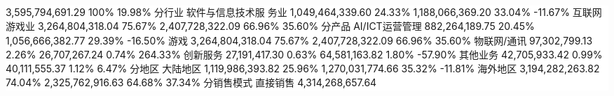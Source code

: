 3,595,794,691.29
100%
19.98%
分行业
软件与信息技术服
务业
1,049,464,339.60
24.33%
1,188,066,369.20
33.04%
-11.67%
互联网游戏业
3,264,804,318.04
75.67%
2,407,728,322.09
66.96%
35.60%
分产品
AI/ICT运营管理
882,264,189.75
20.45%
1,056,666,382.77
29.39%
-16.50%
游戏
3,264,804,318.04
75.67%
2,407,728,322.09
66.96%
35.60%
物联网/通讯
97,302,799.13
2.26%
26,707,267.24
0.74%
264.33%
创新服务
27,191,417.30
0.63%
64,581,163.82
1.80%
-57.90%
其他业务
42,705,933.42
0.99%
40,111,555.37
1.12%
6.47%
分地区
大陆地区
1,119,986,393.82
25.96%
1,270,031,774.66
35.32%
-11.81%
海外地区
3,194,282,263.82
74.04%
2,325,762,916.63
64.68%
37.34%
分销售模式
直接销售
4,314,268,657.64